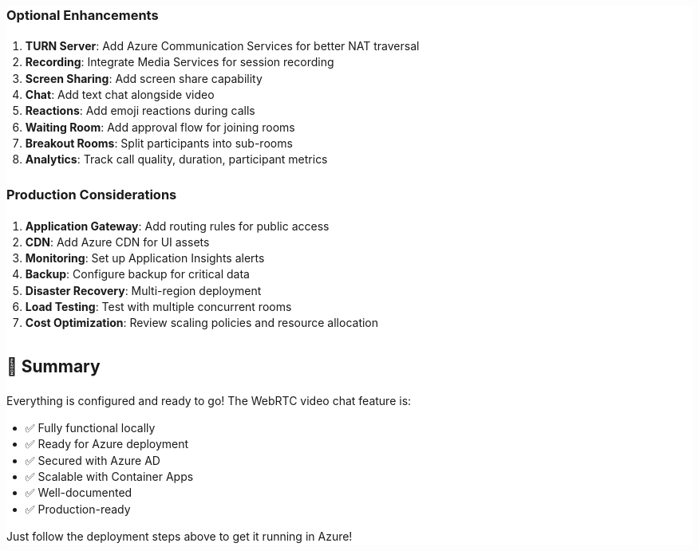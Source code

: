 ### Optional Enhancements

1. **TURN Server**: Add Azure Communication Services for better NAT traversal
2. **Recording**: Integrate Media Services for session recording
3. **Screen Sharing**: Add screen share capability
4. **Chat**: Add text chat alongside video
5. **Reactions**: Add emoji reactions during calls
6. **Waiting Room**: Add approval flow for joining rooms
7. **Breakout Rooms**: Split participants into sub-rooms
8. **Analytics**: Track call quality, duration, participant metrics

### Production Considerations

1. **Application Gateway**: Add routing rules for public access
2. **CDN**: Add Azure CDN for UI assets
3. **Monitoring**: Set up Application Insights alerts
4. **Backup**: Configure backup for critical data
5. **Disaster Recovery**: Multi-region deployment
6. **Load Testing**: Test with multiple concurrent rooms
7. **Cost Optimization**: Review scaling policies and resource allocation

## 🎉 Summary

Everything is configured and ready to go! The WebRTC video chat feature is:

- ✅ Fully functional locally
- ✅ Ready for Azure deployment
- ✅ Secured with Azure AD
- ✅ Scalable with Container Apps
- ✅ Well-documented
- ✅ Production-ready

Just follow the deployment steps above to get it running in Azure!
